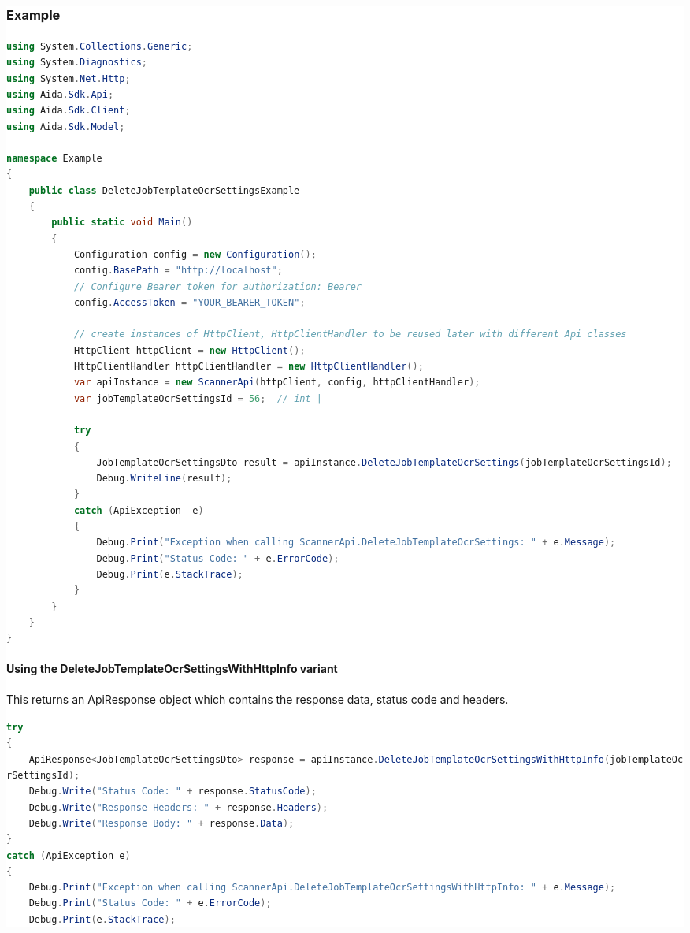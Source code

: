 ### Example
```csharp
using System.Collections.Generic;
using System.Diagnostics;
using System.Net.Http;
using Aida.Sdk.Api;
using Aida.Sdk.Client;
using Aida.Sdk.Model;

namespace Example
{
    public class DeleteJobTemplateOcrSettingsExample
    {
        public static void Main()
        {
            Configuration config = new Configuration();
            config.BasePath = "http://localhost";
            // Configure Bearer token for authorization: Bearer
            config.AccessToken = "YOUR_BEARER_TOKEN";

            // create instances of HttpClient, HttpClientHandler to be reused later with different Api classes
            HttpClient httpClient = new HttpClient();
            HttpClientHandler httpClientHandler = new HttpClientHandler();
            var apiInstance = new ScannerApi(httpClient, config, httpClientHandler);
            var jobTemplateOcrSettingsId = 56;  // int | 

            try
            {
                JobTemplateOcrSettingsDto result = apiInstance.DeleteJobTemplateOcrSettings(jobTemplateOcrSettingsId);
                Debug.WriteLine(result);
            }
            catch (ApiException  e)
            {
                Debug.Print("Exception when calling ScannerApi.DeleteJobTemplateOcrSettings: " + e.Message);
                Debug.Print("Status Code: " + e.ErrorCode);
                Debug.Print(e.StackTrace);
            }
        }
    }
}
```

#### Using the DeleteJobTemplateOcrSettingsWithHttpInfo variant
This returns an ApiResponse object which contains the response data, status code and headers.

```csharp
try
{
    ApiResponse<JobTemplateOcrSettingsDto> response = apiInstance.DeleteJobTemplateOcrSettingsWithHttpInfo(jobTemplateOcrSettingsId);
    Debug.Write("Status Code: " + response.StatusCode);
    Debug.Write("Response Headers: " + response.Headers);
    Debug.Write("Response Body: " + response.Data);
}
catch (ApiException e)
{
    Debug.Print("Exception when calling ScannerApi.DeleteJobTemplateOcrSettingsWithHttpInfo: " + e.Message);
    Debug.Print("Status Code: " + e.ErrorCode);
    Debug.Print(e.StackTrace);
```